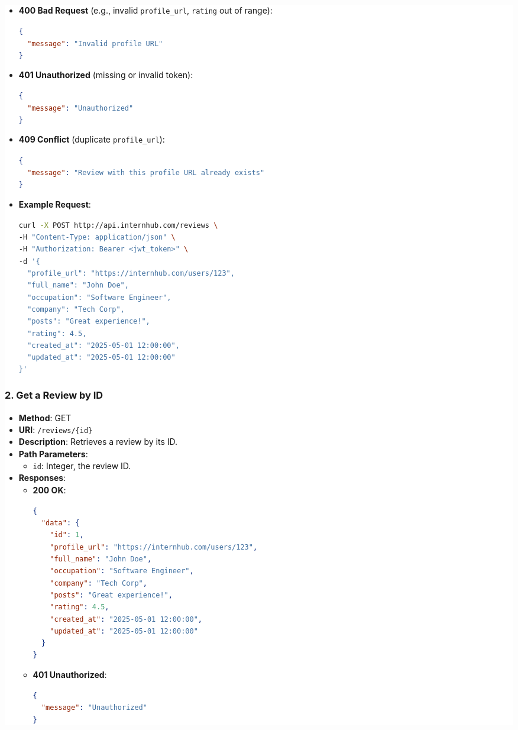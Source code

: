   - **400 Bad Request** (e.g., invalid `profile_url`, `rating` out of range):
    ```json
    {
      "message": "Invalid profile URL"
    }
    ```
  - **401 Unauthorized** (missing or invalid token):
    ```json
    {
      "message": "Unauthorized"
    }
    ```
  - **409 Conflict** (duplicate `profile_url`):
    ```json
    {
      "message": "Review with this profile URL already exists"
    }
    ```
- **Example Request**:
  ```bash
  curl -X POST http://api.internhub.com/reviews \
  -H "Content-Type: application/json" \
  -H "Authorization: Bearer <jwt_token>" \
  -d '{
    "profile_url": "https://internhub.com/users/123",
    "full_name": "John Doe",
    "occupation": "Software Engineer",
    "company": "Tech Corp",
    "posts": "Great experience!",
    "rating": 4.5,
    "created_at": "2025-05-01 12:00:00",
    "updated_at": "2025-05-01 12:00:00"
  }'
  ```

### 2. Get a Review by ID
- **Method**: GET
- **URI**: `/reviews/{id}`
- **Description**: Retrieves a review by its ID.
- **Path Parameters**:
  - `id`: Integer, the review ID.
- **Responses**:
  - **200 OK**:
    ```json
    {
      "data": {
        "id": 1,
        "profile_url": "https://internhub.com/users/123",
        "full_name": "John Doe",
        "occupation": "Software Engineer",
        "company": "Tech Corp",
        "posts": "Great experience!",
        "rating": 4.5,
        "created_at": "2025-05-01 12:00:00",
        "updated_at": "2025-05-01 12:00:00"
      }
    }
    ```
  - **401 Unauthorized**:
    ```json
    {
      "message": "Unauthorized"
    }
    ```